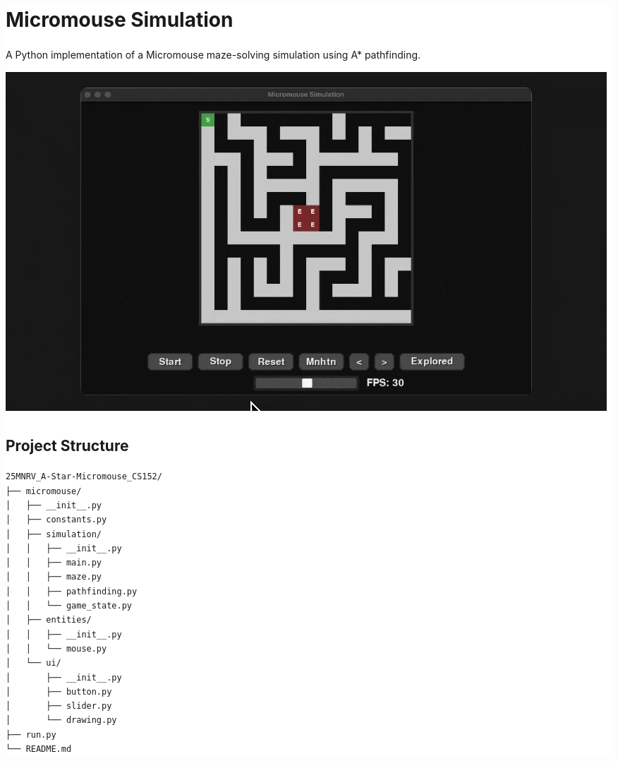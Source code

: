 # Micromouse Simulation

A Python implementation of a Micromouse maze-solving simulation using A* pathfinding.

![alt text](Demo.gif)

## Project Structure

```
25MNRV_A-Star-Micromouse_CS152/
├── micromouse/
│   ├── __init__.py
│   ├── constants.py
│   ├── simulation/
│   │   ├── __init__.py
│   │   ├── main.py
│   │   ├── maze.py
│   │   ├── pathfinding.py
│   │   └── game_state.py
│   ├── entities/
│   │   ├── __init__.py
│   │   └── mouse.py
│   └── ui/
│       ├── __init__.py
│       ├── button.py
│       ├── slider.py
│       └── drawing.py
├── run.py
└── README.md
```
